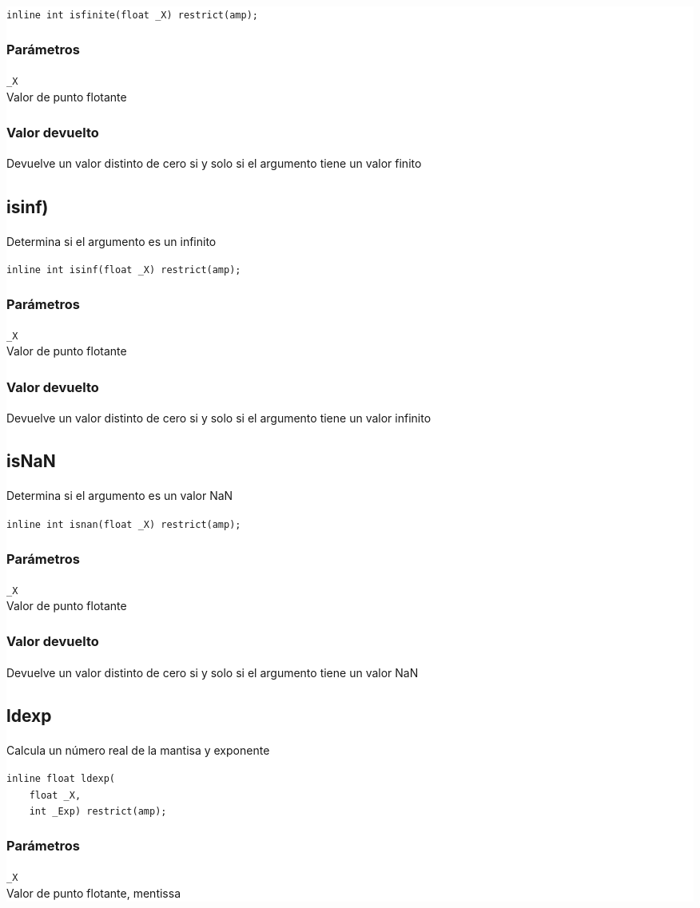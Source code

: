 ```  
inline int isfinite(float _X) restrict(amp);
```  
  
### <a name="parameters"></a>Parámetros  
 `_X`  
 Valor de punto flotante  
  
### <a name="return-value"></a>Valor devuelto  
 Devuelve un valor distinto de cero si y solo si el argumento tiene un valor finito  
  
##  <a name="isinf"></a>isinf)  
 Determina si el argumento es un infinito  
  
```  
inline int isinf(float _X) restrict(amp);
```  
  
### <a name="parameters"></a>Parámetros  
 `_X`  
 Valor de punto flotante  
  
### <a name="return-value"></a>Valor devuelto  
 Devuelve un valor distinto de cero si y solo si el argumento tiene un valor infinito  
  
##  <a name="isnan"></a>isNaN  
 Determina si el argumento es un valor NaN  
  
```  
inline int isnan(float _X) restrict(amp);
```  
  
### <a name="parameters"></a>Parámetros  
 `_X`  
 Valor de punto flotante  
  
### <a name="return-value"></a>Valor devuelto  
 Devuelve un valor distinto de cero si y solo si el argumento tiene un valor NaN  
  
##  <a name="ldexp"></a>ldexp  
 Calcula un número real de la mantisa y exponente  
  
```  
inline float ldexp(
    float _X,  
    int _Exp) restrict(amp);
```  
  
### <a name="parameters"></a>Parámetros  
 `_X`  
 Valor de punto flotante, mentissa  
  